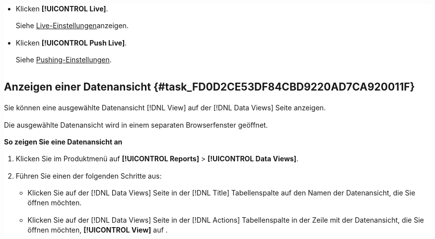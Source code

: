    * Klicken **[!UICONTROL Live]**.

      Siehe [Live-Einstellungen](../c-about-staging.md#task_401A0EBDB5DB4D4CA933CBA7BECDC10F)anzeigen.

   * Klicken **[!UICONTROL Push Live]**.

      Siehe [Pushing-Einstellungen](../c-about-staging.md#task_44306783B4C0408AAA58B471DAF2D9A4).

## Anzeigen einer Datenansicht {#task_FD0D2CE53DF84CBD9220AD7CA920011F}

Sie können eine ausgewählte Datenansicht [!DNL View] auf der [!DNL Data Views] Seite anzeigen.

Die ausgewählte Datenansicht wird in einem separaten Browserfenster geöffnet.

**So zeigen Sie eine Datenansicht an**

1. Klicken Sie im Produktmenü auf **[!UICONTROL Reports]** > **[!UICONTROL Data Views]**.
1. Führen Sie einen der folgenden Schritte aus:

   * Klicken Sie auf der [!DNL Data Views] Seite in der [!DNL Title] Tabellenspalte auf den Namen der Datenansicht, die Sie öffnen möchten.

   * Klicken Sie auf der [!DNL Data Views] Seite in der [!DNL Actions] Tabellenspalte in der Zeile mit der Datenansicht, die Sie öffnen möchten, **[!UICONTROL View]** auf .

